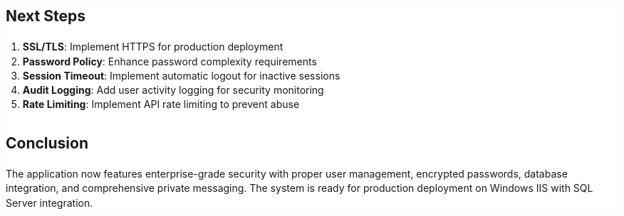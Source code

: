 ## Next Steps

1. **SSL/TLS**: Implement HTTPS for production deployment
2. **Password Policy**: Enhance password complexity requirements
3. **Session Timeout**: Implement automatic logout for inactive sessions
4. **Audit Logging**: Add user activity logging for security monitoring
5. **Rate Limiting**: Implement API rate limiting to prevent abuse

## Conclusion

The application now features enterprise-grade security with proper user management, encrypted passwords, database integration, and comprehensive private messaging. The system is ready for production deployment on Windows IIS with SQL Server integration.
